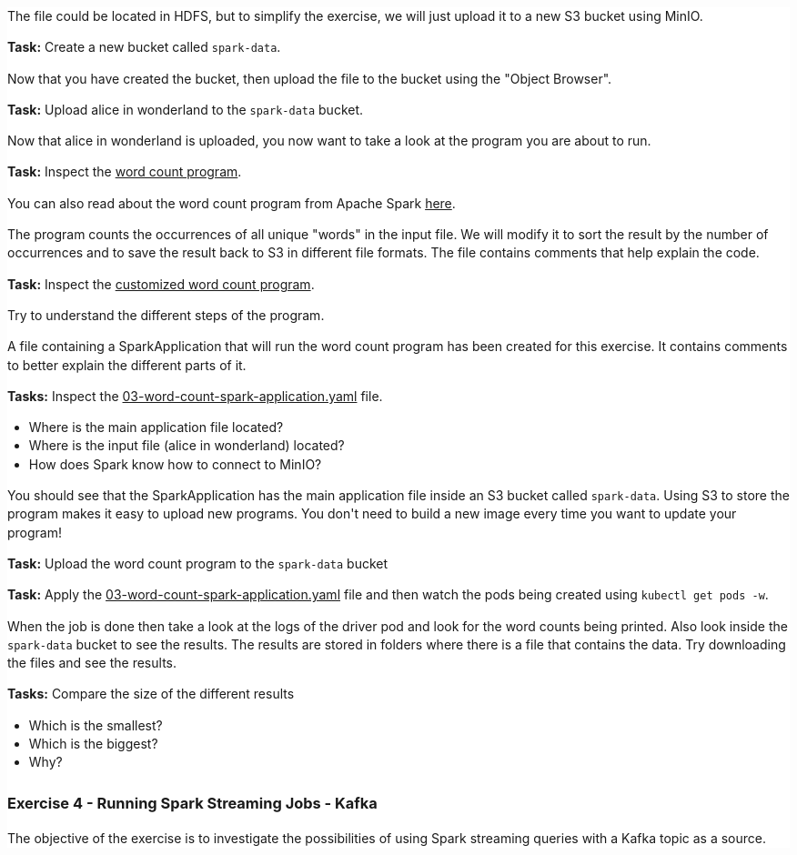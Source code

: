 The file could be located in HDFS, but to simplify the exercise, we will just upload it to a new S3 bucket using MinIO.

**Task:** Create a new bucket called `spark-data`.

Now that you have created the bucket, then upload the file to the bucket using the "Object Browser".

**Task:** Upload alice in wonderland to the `spark-data` bucket.

Now that alice in wonderland is uploaded, you now want to take a look at the program you are about to run.

**Task:** Inspect the [word count program](https://github.com/apache/spark/blob/c1b12bd56429b98177e5405900a08dedc497e12d/examples/src/main/python/wordcount.py).

You can also read about the word count program from Apache Spark [here](https://spark.apache.org/examples.html).

The program counts the occurrences of all unique "words" in the input file. We will modify it to sort the result by the number of occurrences and to save the result back to S3 in different file formats. The file contains comments that help explain the code.

**Task:** Inspect the [customized word count program](./03-word-count.py).

Try to understand the different steps of the program.

A file containing a SparkApplication that will run the word count program has been created for this exercise. It contains comments to better explain the different parts of it.

**Tasks:** Inspect the [03-word-count-spark-application.yaml](./03-word-count-spark-application.yaml) file.

- Where is the main application file located?
- Where is the input file (alice in wonderland) located?
- How does Spark know how to connect to MinIO?

You should see that the SparkApplication has the main application file inside an S3 bucket called `spark-data`. Using S3 to store the program makes it easy to upload new programs. You don't need to build a new image every time you want to update your program!

**Task:** Upload the word count program to the `spark-data` bucket

**Task:** Apply the [03-word-count-spark-application.yaml](./03-word-count-spark-application.yaml) file and then watch the pods being created using `kubectl get pods -w`.

When the job is done then take a look at the logs of the driver pod and look for the word counts being printed. Also look inside the `spark-data` bucket to see the results. The results are stored in folders where there is a file that contains the data. Try downloading the files and see the results.

**Tasks:** Compare the size of the different results

- Which is the smallest?
- Which is the biggest?
- Why?

### Exercise 4 - Running Spark Streaming Jobs - Kafka
The objective of the exercise is to investigate the possibilities of using Spark streaming queries with a Kafka topic as a source. 
